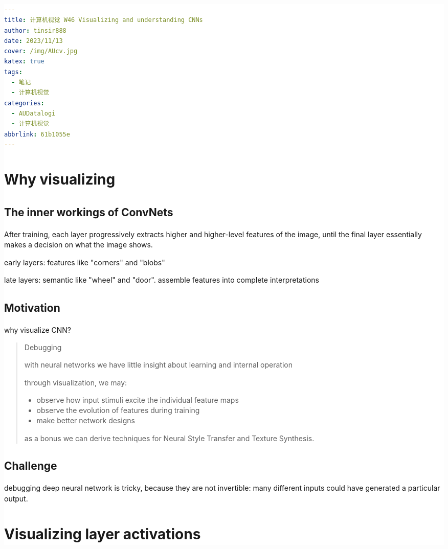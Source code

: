 ```yaml
---
title: 计算机视觉 W46 Visualizing and understanding CNNs
author: tinsir888
date: 2023/11/13
cover: /img/AUcv.jpg
katex: true
tags:
  - 笔记
  - 计算机视觉
categories:
  - AUDatalogi
  - 计算机视觉
abbrlink: 61b1055e
---
```


# Why visualizing

## The inner workings of ConvNets

After training, each layer progressively extracts higher and higher-level features of the image, until the final layer essentially makes a decision on what the image shows.

early layers: features like "corners" and "blobs"

late layers: semantic like "wheel" and "door". assemble features into complete interpretations

## Motivation

why visualize CNN?

> Debugging
>
> with neural networks we have little insight about learning and internal operation
>
> through visualization, we may:
>
> - observe how input stimuli excite the individual feature maps
> - observe the evolution of features during training
> - make better network designs
>
> as a bonus we can derive techniques for Neural Style Transfer and Texture Synthesis.

## Challenge

debugging deep neural network is tricky, because they are not invertible: many different inputs could have generated a particular output.

# Visualizing layer activations

